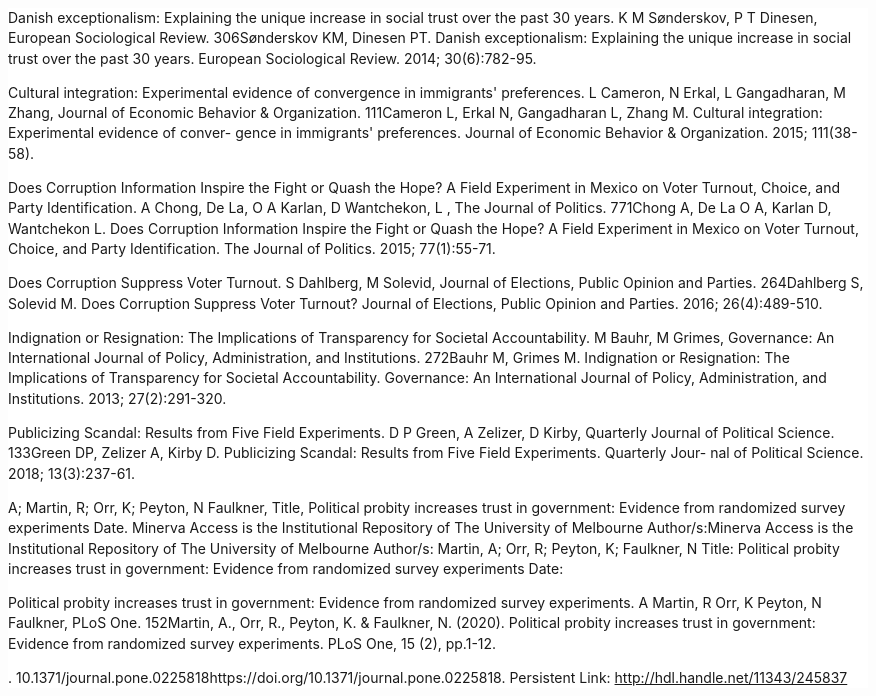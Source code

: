 Danish exceptionalism: Explaining the unique increase in social trust over the past 30 years. K M Sønderskov, P T Dinesen, European Sociological Review. 306Sønderskov KM, Dinesen PT. Danish exceptionalism: Explaining the unique increase in social trust over the past 30 years. European Sociological Review. 2014; 30(6):782-95.

Cultural integration: Experimental evidence of convergence in immigrants' preferences. L Cameron, N Erkal, L Gangadharan, M Zhang, Journal of Economic Behavior & Organization. 111Cameron L, Erkal N, Gangadharan L, Zhang M. Cultural integration: Experimental evidence of conver- gence in immigrants' preferences. Journal of Economic Behavior & Organization. 2015; 111(38-58).

Does Corruption Information Inspire the Fight or Quash the Hope? A Field Experiment in Mexico on Voter Turnout, Choice, and Party Identification. A Chong, De La, O A Karlan, D Wantchekon, L , The Journal of Politics. 771Chong A, De La O A, Karlan D, Wantchekon L. Does Corruption Information Inspire the Fight or Quash the Hope? A Field Experiment in Mexico on Voter Turnout, Choice, and Party Identification. The Journal of Politics. 2015; 77(1):55-71.

Does Corruption Suppress Voter Turnout. S Dahlberg, M Solevid, Journal of Elections, Public Opinion and Parties. 264Dahlberg S, Solevid M. Does Corruption Suppress Voter Turnout? Journal of Elections, Public Opinion and Parties. 2016; 26(4):489-510.

Indignation or Resignation: The Implications of Transparency for Societal Accountability. M Bauhr, M Grimes, Governance: An International Journal of Policy, Administration, and Institutions. 272Bauhr M, Grimes M. Indignation or Resignation: The Implications of Transparency for Societal Accountability. Governance: An International Journal of Policy, Administration, and Institutions. 2013; 27(2):291-320.

Publicizing Scandal: Results from Five Field Experiments. D P Green, A Zelizer, D Kirby, Quarterly Journal of Political Science. 133Green DP, Zelizer A, Kirby D. Publicizing Scandal: Results from Five Field Experiments. Quarterly Jour- nal of Political Science. 2018; 13(3):237-61.

A; Martin, R; Orr, K; Peyton, N Faulkner, Title, Political probity increases trust in government: Evidence from randomized survey experiments Date. Minerva Access is the Institutional Repository of The University of Melbourne Author/s:Minerva Access is the Institutional Repository of The University of Melbourne Author/s: Martin, A; Orr, R; Peyton, K; Faulkner, N Title: Political probity increases trust in government: Evidence from randomized survey experiments Date:

Political probity increases trust in government: Evidence from randomized survey experiments. A Martin, R Orr, K Peyton, N Faulkner, PLoS One. 152Martin, A., Orr, R., Peyton, K. & Faulkner, N. (2020). Political probity increases trust in government: Evidence from randomized survey experiments. PLoS One, 15 (2), pp.1-12.

. 10.1371/journal.pone.0225818https://doi.org/10.1371/journal.pone.0225818. Persistent Link: http://hdl.handle.net/11343/245837